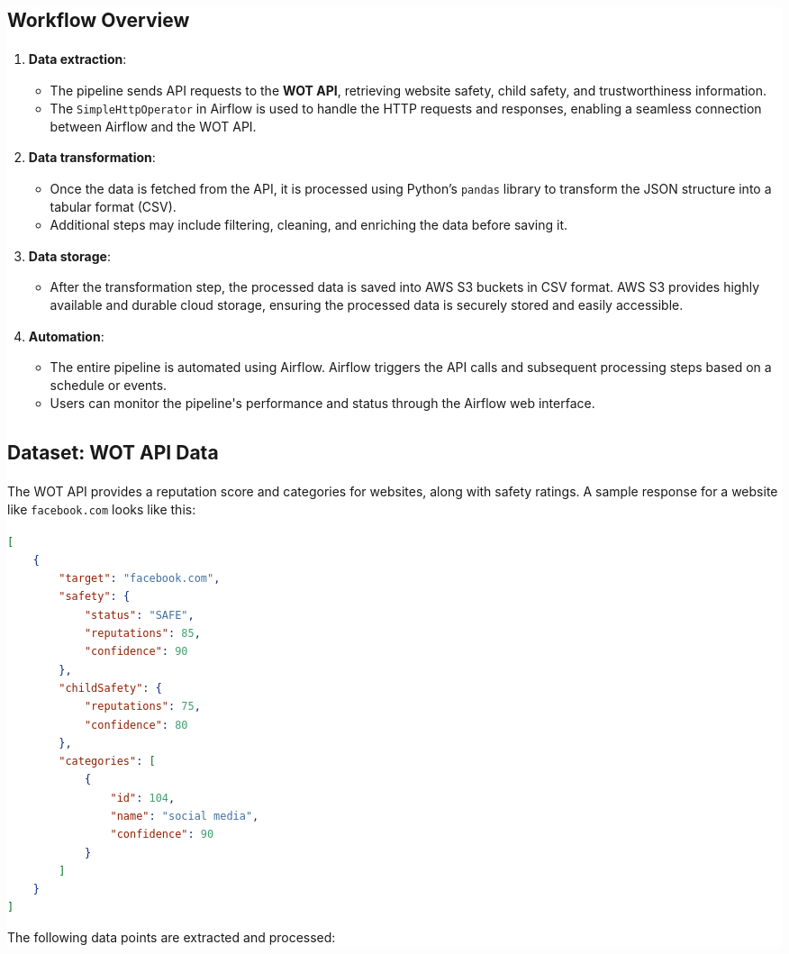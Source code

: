## Workflow Overview

1. **Data extraction**: 
   - The pipeline sends API requests to the **WOT API**, retrieving website safety, child safety, and trustworthiness information.
   - The `SimpleHttpOperator` in Airflow is used to handle the HTTP requests and responses, enabling a seamless connection between Airflow and the WOT API.

2. **Data transformation**:
   - Once the data is fetched from the API, it is processed using Python’s `pandas` library to transform the JSON structure into a tabular format (CSV).
   - Additional steps may include filtering, cleaning, and enriching the data before saving it.

3. **Data storage**:
   - After the transformation step, the processed data is saved into AWS S3 buckets in CSV format. AWS S3 provides highly available and durable cloud storage, ensuring the processed data is securely stored and easily accessible.

4. **Automation**:
   - The entire pipeline is automated using Airflow. Airflow triggers the API calls and subsequent processing steps based on a schedule or events.
   - Users can monitor the pipeline's performance and status through the Airflow web interface.

## Dataset: WOT API Data

The WOT API provides a reputation score and categories for websites, along with safety ratings. A sample response for a website like `facebook.com` looks like this:

```json
[
    {
        "target": "facebook.com",
        "safety": {
            "status": "SAFE",
            "reputations": 85,
            "confidence": 90
        },
        "childSafety": {
            "reputations": 75,
            "confidence": 80
        },
        "categories": [
            {
                "id": 104,
                "name": "social media",
                "confidence": 90
            }
        ]
    }
]
```

The following data points are extracted and processed:
